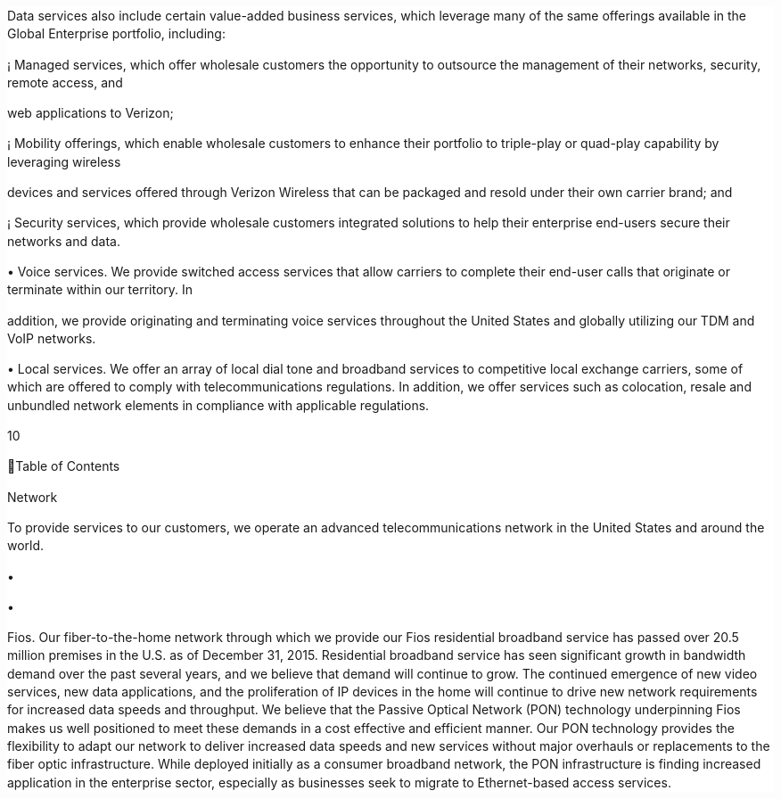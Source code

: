 Data services also include certain value-added business services, which leverage many of the same offerings available in the Global Enterprise portfolio,
including:

¡
   Managed services, which offer wholesale customers the opportunity to outsource the management of their networks, security, remote access, and

web applications to Verizon;

¡
   Mobility offerings,  which  enable  wholesale  customers  to  enhance  their  portfolio  to  triple-play  or  quad-play  capability  by  leveraging  wireless

devices and services offered through Verizon Wireless that can be packaged and resold under their own carrier brand; and

¡
   Security services, which provide wholesale customers integrated solutions to help their enterprise end-users secure their networks and data.

•   Voice services. We provide switched access services that allow carriers to complete their end-user calls that originate or terminate within our territory. In

addition, we provide originating and terminating voice services throughout the United States and globally utilizing our TDM and VoIP networks.

•   Local services. We offer an array of local dial tone and broadband services to competitive local exchange carriers, some of which are offered to comply
with  telecommunications  regulations.  In  addition,  we  offer  services  such  as  colocation,  resale  and  unbundled  network  elements  in  compliance  with
applicable regulations.

10

Table of Contents

Network

To provide services to our customers, we operate an advanced telecommunications network in the United States and around the world.

•

•

  Fios. Our fiber-to-the-home network through which we provide our Fios residential broadband service has passed over 20.5 million premises in the U.S. as
of December 31, 2015. Residential broadband service has seen significant growth in bandwidth demand over the past several years, and we believe that
demand will continue to grow. The continued emergence of new video services, new data applications, and the proliferation of IP devices in the home will
continue  to  drive  new  network  requirements  for  increased  data  speeds  and  throughput.  We  believe  that  the  Passive  Optical  Network  (PON)  technology
underpinning Fios makes us well positioned to meet these demands in a cost effective and efficient manner. Our PON technology provides the flexibility to
adapt  our  network  to  deliver  increased  data  speeds  and  new  services  without  major  overhauls  or  replacements  to  the  fiber  optic  infrastructure.  While
deployed  initially  as  a  consumer  broadband  network,  the  PON  infrastructure  is  finding  increased  application  in  the  enterprise  sector,  especially  as
businesses seek to migrate to Ethernet-based access services.

